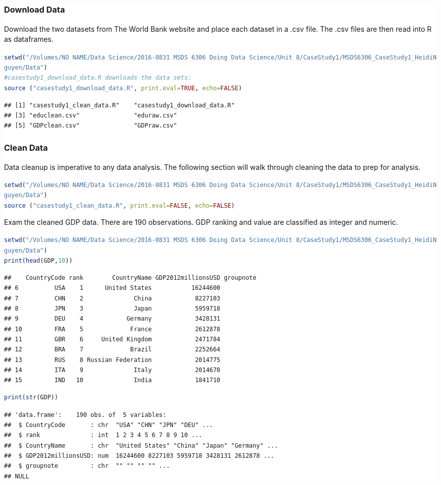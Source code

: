 ### Download Data
Download the two datasets from The World Bank website and place each dataset in a .csv file.  The .csv files are then read into R as dataframes.


```r
setwd("/Volumes/NO NAME/Data Science/2016-0831 MSDS 6306 Doing Data Science/Unit 8/CaseStudy1/MSDS6306_CaseStudy1_HeidiNguyen/Data")
#casestudy1_download_data.R downloads the data sets: 
source ("casestudy1_download_data.R", print.eval=TRUE, echo=FALSE)
```

```
## [1] "casestudy1_clean_data.R"    "casestudy1_download_data.R"
## [3] "educlean.csv"               "eduraw.csv"                
## [5] "GDPclean.csv"               "GDPraw.csv"
```

### Clean Data
Data cleanup is imperative to any data analysis. The following section will walk through cleaning the data to prep for analysis.


```r
setwd("/Volumes/NO NAME/Data Science/2016-0831 MSDS 6306 Doing Data Science/Unit 8/CaseStudy1/MSDS6306_CaseStudy1_HeidiNguyen/Data")
source ("casestudy1_clean_data.R", print.eval=FALSE, echo=FALSE)
```

Exam the cleaned GDP data. There are 190 observations. 
GDP ranking and value are classified as integer and numeric.

```r
setwd("/Volumes/NO NAME/Data Science/2016-0831 MSDS 6306 Doing Data Science/Unit 8/CaseStudy1/MSDS6306_CaseStudy1_HeidiNguyen/Data")
print(head(GDP,10))
```

```
##    CountryCode rank        CountryName GDP2012millionsUSD groupnote
## 6          USA    1      United States           16244600          
## 7          CHN    2              China            8227103          
## 8          JPN    3              Japan            5959718          
## 9          DEU    4            Germany            3428131          
## 10         FRA    5             France            2612878          
## 11         GBR    6     United Kingdom            2471784          
## 12         BRA    7             Brazil            2252664          
## 13         RUS    8 Russian Federation            2014775          
## 14         ITA    9              Italy            2014670          
## 15         IND   10              India            1841710
```

```r
print(str(GDP))
```

```
## 'data.frame':	190 obs. of  5 variables:
##  $ CountryCode       : chr  "USA" "CHN" "JPN" "DEU" ...
##  $ rank              : int  1 2 3 4 5 6 7 8 9 10 ...
##  $ CountryName       : chr  "United States" "China" "Japan" "Germany" ...
##  $ GDP2012millionsUSD: num  16244600 8227103 5959718 3428131 2612878 ...
##  $ groupnote         : chr  "" "" "" "" ...
## NULL
```
